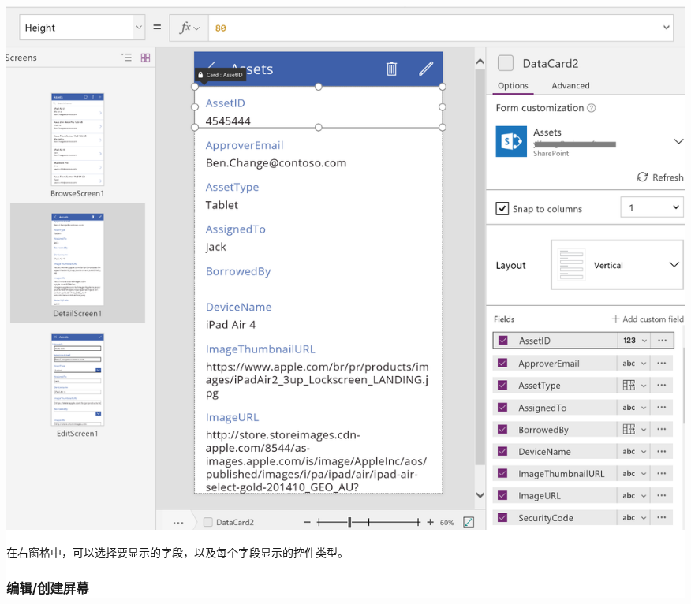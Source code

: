 ![已打开选项窗格的详细信息屏幕](./media/working-with-forms/detail-screen-new.png)

在右窗格中，可以选择要显示的字段，以及每个字段显示的控件类型。

### <a name="editcreate-screen"></a>编辑/创建屏幕